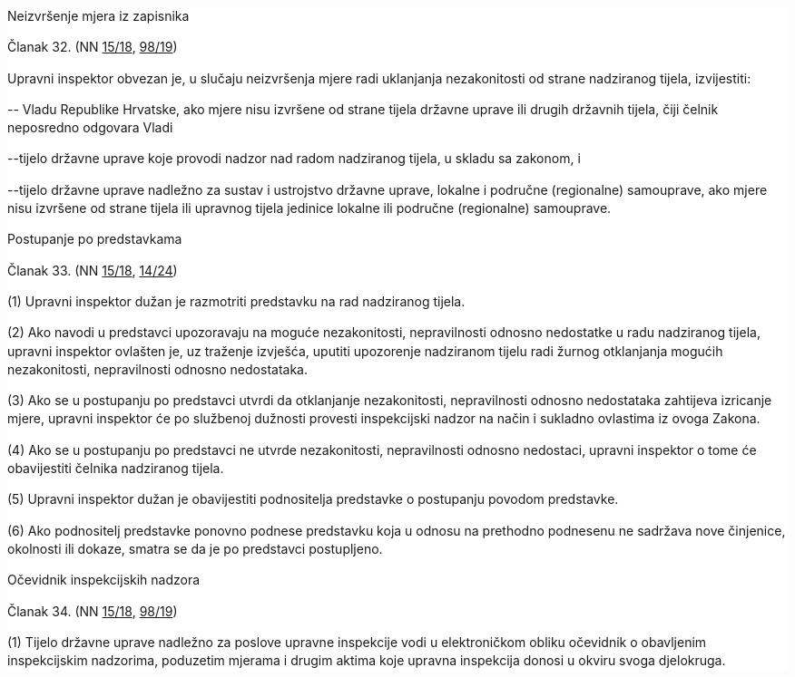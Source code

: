 Neizvršenje mjera iz zapisnika

Članak 32. (NN [15/18](https://www.zakon.hr/cms.htm?id=40771),
[98/19](https://www.zakon.hr/cms.htm?id=40769))

Upravni inspektor obvezan je, u slučaju neizvršenja mjere radi
uklanjanja nezakonitosti od strane nadziranog tijela, izvijestiti:

-- Vladu Republike Hrvatske, ako mjere nisu izvršene od strane tijela
državne uprave ili drugih državnih tijela, čiji čelnik neposredno
odgovara Vladi

--tijelo državne uprave koje provodi nadzor nad radom nadziranog tijela,
u skladu sa zakonom, i

--tijelo državne uprave nadležno za sustav i ustrojstvo državne uprave,
lokalne i područne (regionalne) samouprave, ako mjere nisu izvršene od
strane tijela ili upravnog tijela jedinice lokalne ili područne
(regionalne) samouprave.

Postupanje po predstavkama

Članak 33. (NN [15/18](https://www.zakon.hr/cms.htm?id=40771),
[14/24](https://www.zakon.hr/cms.htm?id=59563))

\(1\) Upravni inspektor dužan je razmotriti predstavku na rad nadziranog
tijela.

\(2\) Ako navodi u predstavci upozoravaju na moguće nezakonitosti,
nepravilnosti odnosno nedostatke u radu nadziranog tijela, upravni
inspektor ovlašten je, uz traženje izvješća, uputiti upozorenje
nadziranom tijelu radi žurnog otklanjanja mogućih nezakonitosti,
nepravilnosti odnosno nedostataka.

\(3\) Ako se u postupanju po predstavci utvrdi da otklanjanje
nezakonitosti, nepravilnosti odnosno nedostataka zahtijeva izricanje
mjere, upravni inspektor će po službenoj dužnosti provesti inspekcijski
nadzor na način i sukladno ovlastima iz ovoga Zakona.

\(4\) Ako se u postupanju po predstavci ne utvrde nezakonitosti,
nepravilnosti odnosno nedostaci, upravni inspektor o tome će
obavijestiti čelnika nadziranog tijela.

\(5\) Upravni inspektor dužan je obavijestiti podnositelja predstavke o
postupanju povodom predstavke.

\(6\) Ako podnositelj predstavke ponovno podnese predstavku koja u
odnosu na prethodno podnesenu ne sadržava nove činjenice, okolnosti ili
dokaze, smatra se da je po predstavci postupljeno.

Očevidnik inspekcijskih nadzora

Članak 34. (NN [15/18](https://www.zakon.hr/cms.htm?id=40771),
[98/19](https://www.zakon.hr/cms.htm?id=40769))

\(1\) Tijelo državne uprave nadležno za poslove upravne inspekcije vodi
u elektroničkom obliku očevidnik o obavljenim inspekcijskim nadzorima,
poduzetim mjerama i drugim aktima koje upravna inspekcija donosi u
okviru svoga djelokruga.
